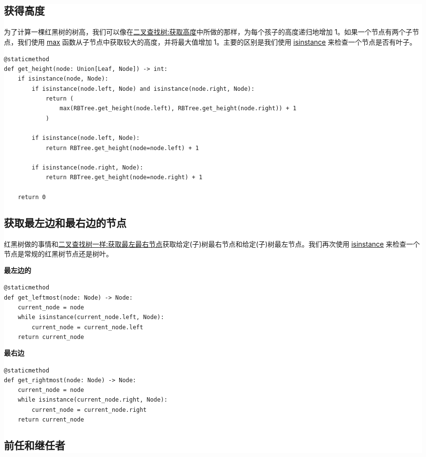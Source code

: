 ## 获得高度

为了计算一棵红黑树的树高，我们可以像在[二叉查找树:获取高度](https://shunsvineyard.info/2021/03/13/build-the-forest-in-python-series-binary-search-tree/#14-get-the-height)中所做的那样，为每个孩子的高度递归地增加 1。如果一个节点有两个子节点，我们使用 [max](https://docs.python.org/3/library/functions.html#max) 函数从子节点中获取较大的高度，并将最大值增加 1。主要的区别是我们使用 [isinstance](https://docs.python.org/3.8/library/functions.html#isinstance) 来检查一个节点是否有叶子。

```
@staticmethod
def get_height(node: Union[Leaf, Node]) -> int:
    if isinstance(node, Node):
        if isinstance(node.left, Node) and isinstance(node.right, Node):
            return (
                max(RBTree.get_height(node.left), RBTree.get_height(node.right)) + 1
            )

        if isinstance(node.left, Node):
            return RBTree.get_height(node=node.left) + 1

        if isinstance(node.right, Node):
            return RBTree.get_height(node=node.right) + 1

    return 0
```

## 获取最左边和最右边的节点

红黑树做的事情和[二叉查找树一样:获取最左最右节点](https://shunsvineyard.info/2021/03/13/build-the-forest-in-python-series-binary-search-tree/#15-get-the-leftmost-and-rightmost-nodes)获取给定(子)树最右节点和给定(子)树最左节点。我们再次使用 [isinstance](https://docs.python.org/3.8/library/functions.html#isinstance) 来检查一个节点是常规的红黑树节点还是树叶。

**最左边的**

```
@staticmethod
def get_leftmost(node: Node) -> Node:
    current_node = node
    while isinstance(current_node.left, Node):
        current_node = current_node.left
    return current_node
```

**最右边**

```
@staticmethod
def get_rightmost(node: Node) -> Node:
    current_node = node
    while isinstance(current_node.right, Node):
        current_node = current_node.right
    return current_node
```

## 前任和继任者
